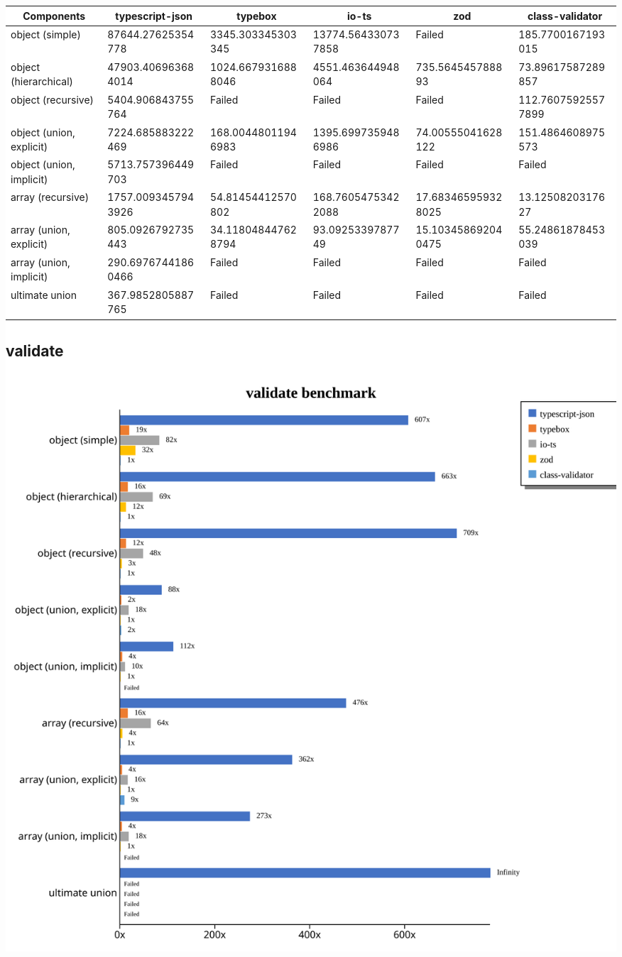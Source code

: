  Components | typescript-json | typebox | io-ts | zod | class-validator 
------------|-----------------|---------|-------|-----|-----------------
object (simple) | 87644.27625354778 | 3345.303345303345 | 13774.564330737858 | Failed | 185.7700167193015
object (hierarchical) | 47903.406963684014 | 1024.6679316888046 | 4551.463644948064 | 735.564545788893 | 73.89617587289857
object (recursive) | 5404.906843755764 | Failed | Failed | Failed | 112.76075925577899
object (union, explicit) | 7224.685883222469 | 168.00448011946983 | 1395.6997359486986 | 74.00555041628122 | 151.4864608975573
object (union, implicit) | 5713.757396449703 | Failed | Failed | Failed | Failed
array (recursive) | 1757.0093457943926 | 54.81454412570802 | 168.76054753422088 | 17.683465959328025 | 13.1250820317627
array (union, explicit) | 805.0926792735443 | 34.118048447628794 | 93.0925339787749 | 15.103458692040475 | 55.24861878453039
array (union, implicit) | 290.69767441860466 | Failed | Failed | Failed | Failed
ultimate union | 367.9852805887765 | Failed | Failed | Failed | Failed



## validate

![validate benchmark](images/validate.svg)
